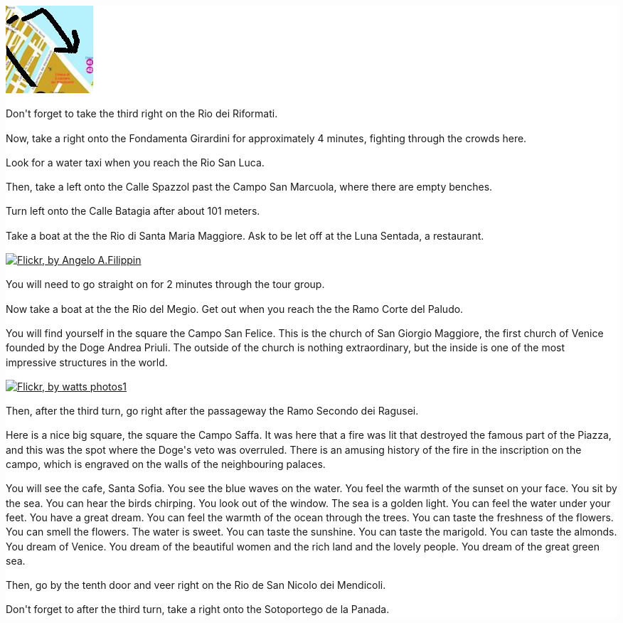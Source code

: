 
<img src='images/image_27.jpg'>


Don't forget to take the third right on the Rio dei Riformati.

Now, take a right onto the Fondamenta Girardini for approximately 4 minutes, fighting through the crowds here.

Look for a water taxi when you reach the Rio San Luca.

Then, take a left onto the Calle Spazzol past the Campo San Marcuola, where there are empty benches.

Turn left onto the Calle Batagia after about 101 meters.

Take a boat at the the Rio di Santa Maria Maggiore. Ask to be let off at the Luna Sentada, a restaurant.


[<img src='http://farm66.staticflickr.com/65535/49280678386_d8e02afc9d_m.jpg' alt='Flickr, by Angelo A.Filippin'>](https://www.flickr.com/photos/angelofilippin/49280678386/)


You will need to go straight on for 2 minutes through the tour group.

Now take a boat at the the Rio del Megio. Get out when you reach the the Ramo Corte del Paludo.

You will find yourself in the square the Campo San Felice. This is the church of San Giorgio Maggiore, the first church of Venice founded by the Doge Andrea Priuli. The outside of the church is nothing extraordinary, but the inside is one of the most impressive structures in the world.


[<img src='http://farm66.staticflickr.com/65535/49436618542_e5d2ce3fb6_m.jpg' alt='Flickr, by watts photos1'>](https://www.flickr.com/photos/cyclo90/49436618542/)


Then, after the third turn, go right after the passageway the Ramo Secondo dei Ragusei.

Here is a nice big square, the square the Campo Saffa. It was here that a fire was lit that destroyed the famous part of the Piazza, and this was the spot where the Doge's veto was overruled. There is an amusing history of the fire in the inscription on the campo, which is engraved on the walls of the neighbouring palaces.

You will see the cafe, Santa Sofia. You see the blue waves on the water. You feel the warmth of the sunset on your face. You sit by the sea. You can hear the birds chirping. You look out of the window. The sea is a golden light. You can feel the water under your feet. You have a great dream. You can feel the warmth of the ocean through the trees. You can taste the freshness of the flowers. You can smell the flowers. The water is sweet. You can taste the sunshine. You can taste the marigold. You can taste the almonds. You dream of Venice. You dream of the beautiful women and the rich land and the lovely people. You dream of the great green sea.

Then, go by the tenth door and veer right on the Rio de San Nicolo dei Mendicoli.

Don't forget to after the third turn, take a right onto the Sotoportego de la Panada.
